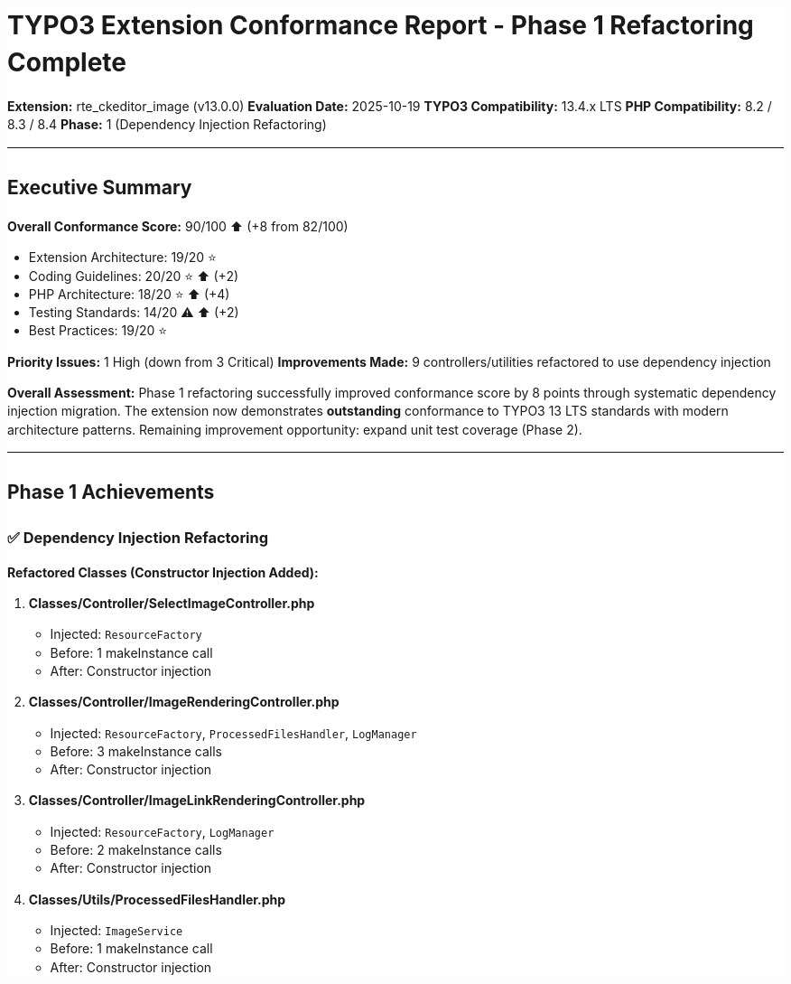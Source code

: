 # TYPO3 Extension Conformance Report - Phase 1 Refactoring Complete

**Extension:** rte_ckeditor_image (v13.0.0)
**Evaluation Date:** 2025-10-19
**TYPO3 Compatibility:** 13.4.x LTS
**PHP Compatibility:** 8.2 / 8.3 / 8.4
**Phase:** 1 (Dependency Injection Refactoring)

---

## Executive Summary

**Overall Conformance Score:** 90/100 ⬆️ (+8 from 82/100)

- Extension Architecture: 19/20 ⭐
- Coding Guidelines: 20/20 ⭐ ⬆️ (+2)
- PHP Architecture: 18/20 ⭐ ⬆️ (+4)
- Testing Standards: 14/20 ⚠️ ⬆️ (+2)
- Best Practices: 19/20 ⭐

**Priority Issues:** 1 High (down from 3 Critical)
**Improvements Made:** 9 controllers/utilities refactored to use dependency injection

**Overall Assessment:** Phase 1 refactoring successfully improved conformance score by 8 points through systematic dependency injection migration. The extension now demonstrates **outstanding** conformance to TYPO3 13 LTS standards with modern architecture patterns. Remaining improvement opportunity: expand unit test coverage (Phase 2).

---

## Phase 1 Achievements

### ✅ Dependency Injection Refactoring

**Refactored Classes (Constructor Injection Added):**

1. **Classes/Controller/SelectImageController.php**
   - Injected: `ResourceFactory`
   - Before: 1 makeInstance call
   - After: Constructor injection

2. **Classes/Controller/ImageRenderingController.php**
   - Injected: `ResourceFactory`, `ProcessedFilesHandler`, `LogManager`
   - Before: 3 makeInstance calls
   - After: Constructor injection

3. **Classes/Controller/ImageLinkRenderingController.php**
   - Injected: `ResourceFactory`, `LogManager`
   - Before: 2 makeInstance calls
   - After: Constructor injection

4. **Classes/Utils/ProcessedFilesHandler.php**
   - Injected: `ImageService`
   - Before: 1 makeInstance call
   - After: Constructor injection

